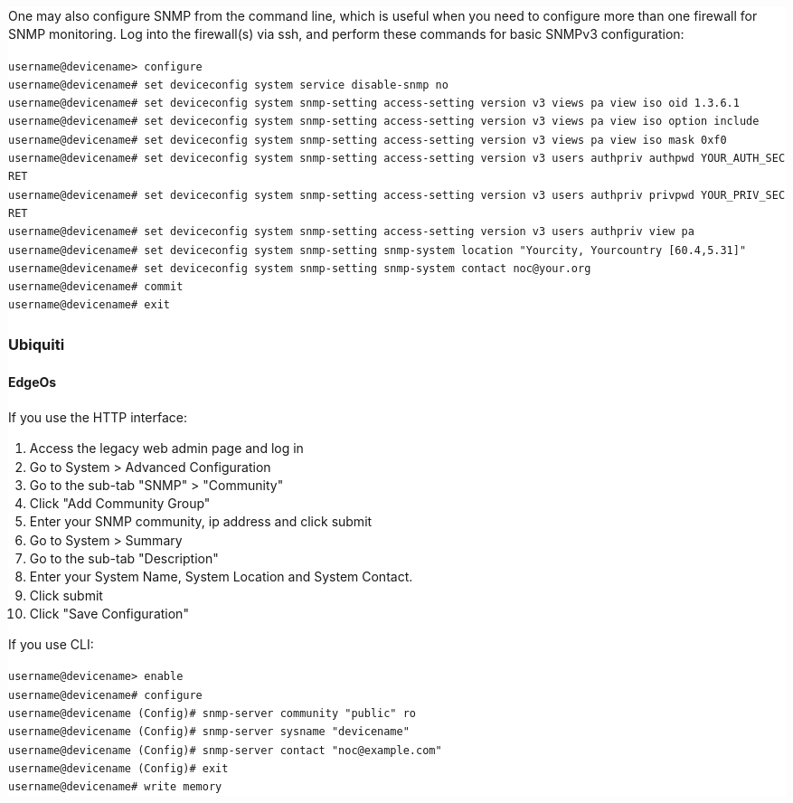One may also configure SNMP from the command line, which is useful
when you need to configure more than one firewall for SNMP
monitoring. Log into the firewall(s) via ssh, and perform these
commands for basic SNMPv3 configuration:

```
username@devicename> configure
username@devicename# set deviceconfig system service disable-snmp no
username@devicename# set deviceconfig system snmp-setting access-setting version v3 views pa view iso oid 1.3.6.1
username@devicename# set deviceconfig system snmp-setting access-setting version v3 views pa view iso option include
username@devicename# set deviceconfig system snmp-setting access-setting version v3 views pa view iso mask 0xf0
username@devicename# set deviceconfig system snmp-setting access-setting version v3 users authpriv authpwd YOUR_AUTH_SECRET
username@devicename# set deviceconfig system snmp-setting access-setting version v3 users authpriv privpwd YOUR_PRIV_SECRET
username@devicename# set deviceconfig system snmp-setting access-setting version v3 users authpriv view pa
username@devicename# set deviceconfig system snmp-setting snmp-system location "Yourcity, Yourcountry [60.4,5.31]"
username@devicename# set deviceconfig system snmp-setting snmp-system contact noc@your.org
username@devicename# commit
username@devicename# exit
```

### Ubiquiti

#### EdgeOs

If you use the HTTP interface:
1. Access the legacy web admin page and log in
1. Go to System > Advanced Configuration
1. Go to the sub-tab "SNMP" > "Community"
1. Click "Add Community Group"
1. Enter your SNMP community, ip address and click submit
1. Go to System > Summary
1. Go to the sub-tab "Description"
1. Enter your System Name, System Location and System Contact.
1. Click submit
1. Click "Save Configuration"

If you use CLI:
```
username@devicename> enable
username@devicename# configure
username@devicename (Config)# snmp-server community "public" ro
username@devicename (Config)# snmp-server sysname "devicename"
username@devicename (Config)# snmp-server contact "noc@example.com"
username@devicename (Config)# exit
username@devicename# write memory
```
